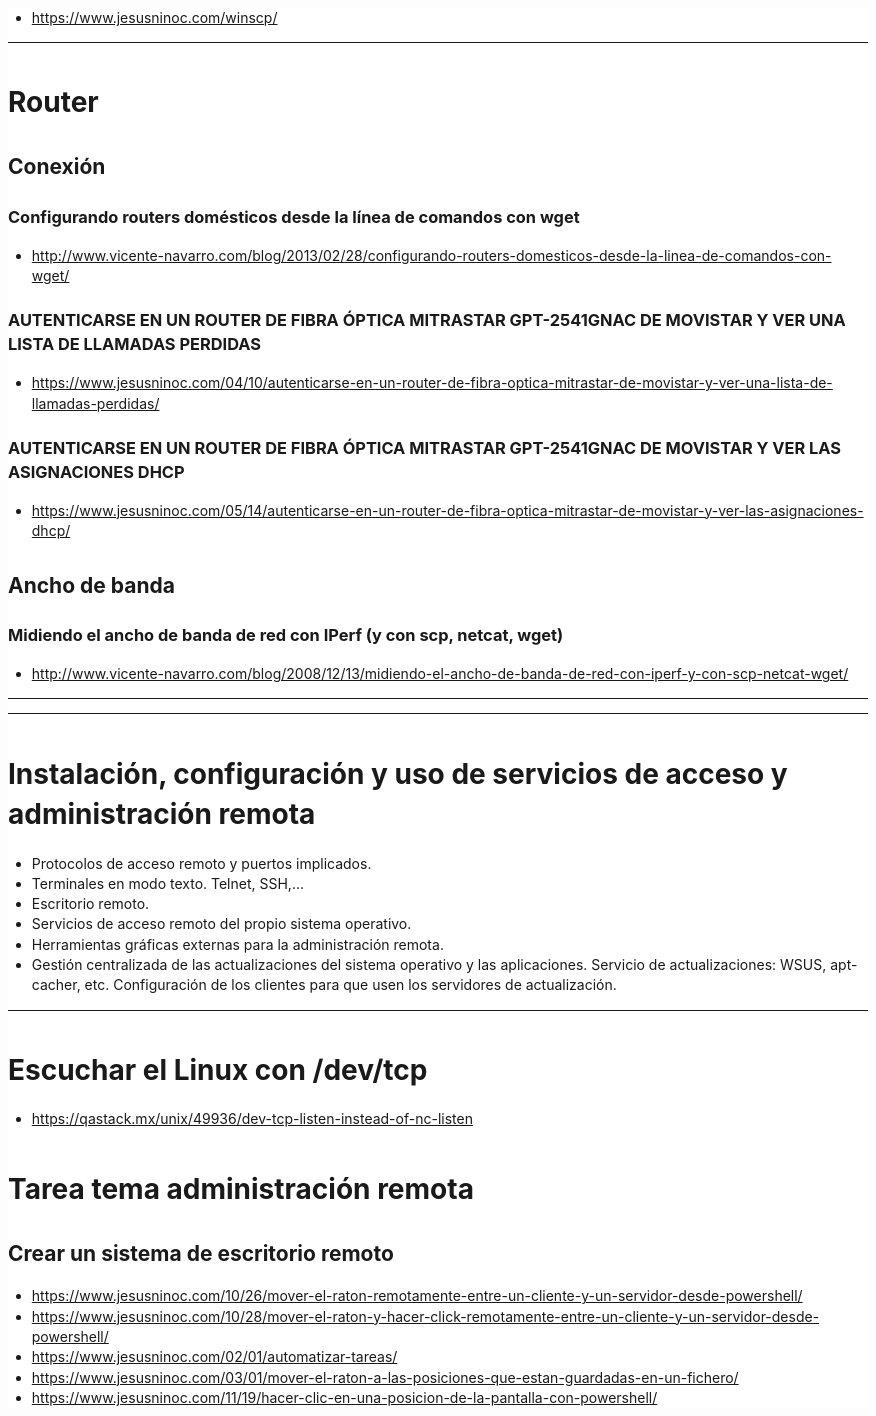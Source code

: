 * https://www.jesusninoc.com/winscp/

------------------

# Router
## Conexión
### Configurando routers domésticos desde la línea de comandos con wget
* http://www.vicente-navarro.com/blog/2013/02/28/configurando-routers-domesticos-desde-la-linea-de-comandos-con-wget/
### AUTENTICARSE EN UN ROUTER DE FIBRA ÓPTICA MITRASTAR GPT-2541GNAC DE MOVISTAR Y VER UNA LISTA DE LLAMADAS PERDIDAS
* https://www.jesusninoc.com/04/10/autenticarse-en-un-router-de-fibra-optica-mitrastar-de-movistar-y-ver-una-lista-de-llamadas-perdidas/
### AUTENTICARSE EN UN ROUTER DE FIBRA ÓPTICA MITRASTAR GPT-2541GNAC DE MOVISTAR Y VER LAS ASIGNACIONES DHCP
* https://www.jesusninoc.com/05/14/autenticarse-en-un-router-de-fibra-optica-mitrastar-de-movistar-y-ver-las-asignaciones-dhcp/
## Ancho de banda
### Midiendo el ancho de banda de red con IPerf (y con scp, netcat, wget)
* http://www.vicente-navarro.com/blog/2008/12/13/midiendo-el-ancho-de-banda-de-red-con-iperf-y-con-scp-netcat-wget/

--------------------
--------------------

# Instalación, configuración y uso de servicios de acceso y administración remota
- Protocolos de acceso remoto y puertos implicados.
- Terminales en modo texto. Telnet, SSH,…
- Escritorio remoto.
- Servicios de acceso remoto del propio sistema operativo.
- Herramientas gráficas externas para la administración remota.
- Gestión centralizada de las actualizaciones del sistema operativo y las aplicaciones. Servicio de actualizaciones: WSUS, apt-cacher, etc. Configuración de los clientes para que usen los servidores de actualización. 

------------------

# Escuchar el Linux con /dev/tcp
* https://qastack.mx/unix/49936/dev-tcp-listen-instead-of-nc-listen

# Tarea tema administración remota
## Crear un sistema de escritorio remoto
* https://www.jesusninoc.com/10/26/mover-el-raton-remotamente-entre-un-cliente-y-un-servidor-desde-powershell/
* https://www.jesusninoc.com/10/28/mover-el-raton-y-hacer-click-remotamente-entre-un-cliente-y-un-servidor-desde-powershell/
* https://www.jesusninoc.com/02/01/automatizar-tareas/
* https://www.jesusninoc.com/03/01/mover-el-raton-a-las-posiciones-que-estan-guardadas-en-un-fichero/
* https://www.jesusninoc.com/11/19/hacer-clic-en-una-posicion-de-la-pantalla-con-powershell/